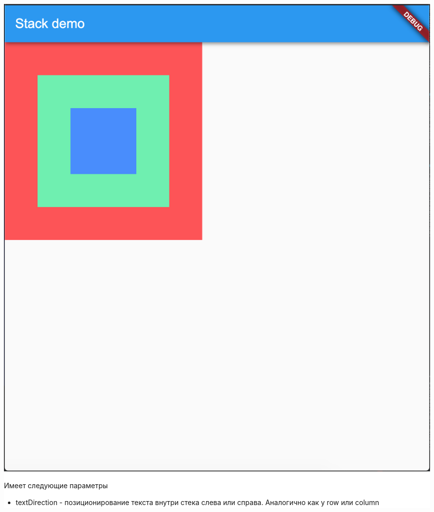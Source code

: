 ![stack1](images/stack/stack1.png) 

Имеет следующие параметры

- textDirection - позиционирование текста внутри стека слева или справа. Аналогично как у row или column
